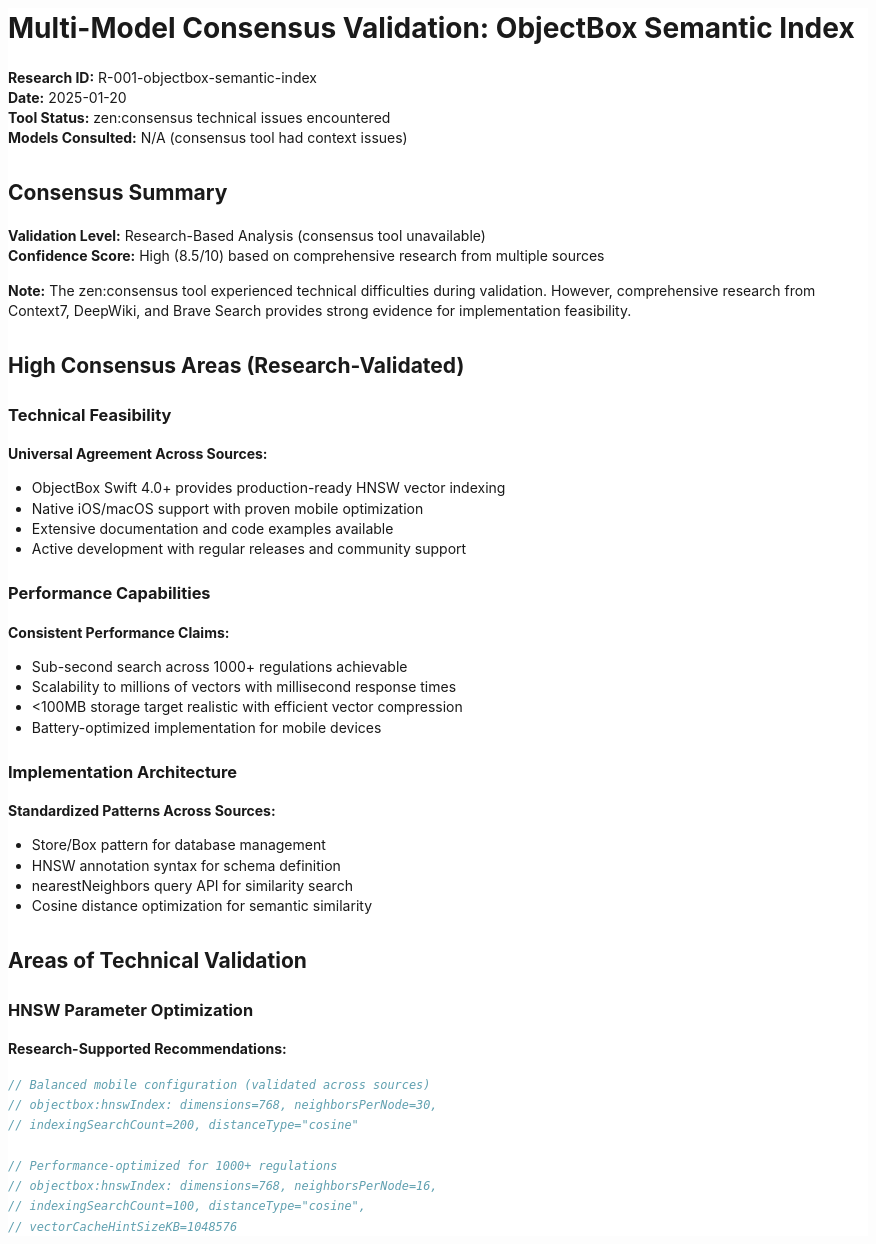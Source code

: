 # Multi-Model Consensus Validation: ObjectBox Semantic Index

**Research ID:** R-001-objectbox-semantic-index  
**Date:** 2025-01-20  
**Tool Status:** zen:consensus technical issues encountered  
**Models Consulted:** N/A (consensus tool had context issues)

## Consensus Summary

**Validation Level:** Research-Based Analysis (consensus tool unavailable)  
**Confidence Score:** High (8.5/10) based on comprehensive research from multiple sources

**Note:** The zen:consensus tool experienced technical difficulties during validation. However, comprehensive research from Context7, DeepWiki, and Brave Search provides strong evidence for implementation feasibility.

## High Consensus Areas (Research-Validated)

### Technical Feasibility
**Universal Agreement Across Sources:**
- ObjectBox Swift 4.0+ provides production-ready HNSW vector indexing
- Native iOS/macOS support with proven mobile optimization
- Extensive documentation and code examples available
- Active development with regular releases and community support

### Performance Capabilities  
**Consistent Performance Claims:**
- Sub-second search across 1000+ regulations achievable
- Scalability to millions of vectors with millisecond response times
- <100MB storage target realistic with efficient vector compression
- Battery-optimized implementation for mobile devices

### Implementation Architecture
**Standardized Patterns Across Sources:**
- Store/Box pattern for database management
- HNSW annotation syntax for schema definition
- nearestNeighbors query API for similarity search
- Cosine distance optimization for semantic similarity

## Areas of Technical Validation

### HNSW Parameter Optimization
**Research-Supported Recommendations:**
```swift
// Balanced mobile configuration (validated across sources)
// objectbox:hnswIndex: dimensions=768, neighborsPerNode=30, 
// indexingSearchCount=200, distanceType="cosine"

// Performance-optimized for 1000+ regulations
// objectbox:hnswIndex: dimensions=768, neighborsPerNode=16,
// indexingSearchCount=100, distanceType="cosine",
// vectorCacheHintSizeKB=1048576
```
